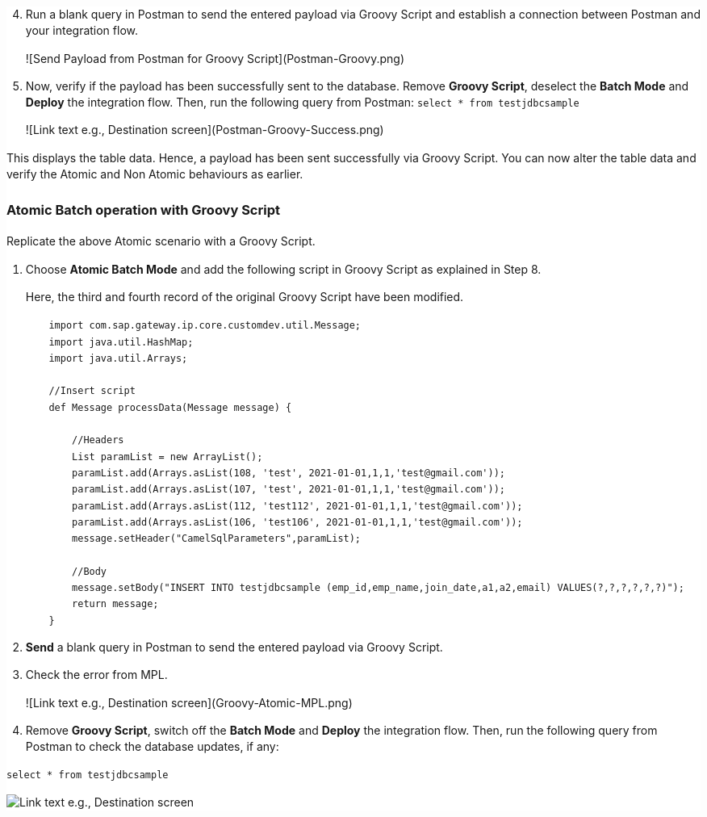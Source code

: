 4. Run a blank query in Postman to send the entered payload via Groovy Script and establish a connection between Postman and your integration flow.
    <!-- border -->![Send Payload from Postman for Groovy Script](Postman-Groovy.png)

5. Now, verify if the payload has been successfully sent to the database. Remove **Groovy Script**, deselect the **Batch Mode** and **Deploy** the integration flow. Then, run the following query from Postman:
`select * from testjdbcsample`
    <!-- border -->![Link text e.g., Destination screen](Postman-Groovy-Success.png)

This displays the table data. Hence, a payload has been sent successfully via Groovy Script. You can now alter the table data and verify the Atomic and Non Atomic behaviours as earlier.

### Atomic Batch operation with Groovy Script
Replicate the above Atomic scenario with a Groovy Script.


1. Choose **Atomic Batch Mode** and add the following script in Groovy Script as explained in Step 8.

    Here, the third and fourth record of the original Groovy Script have been modified.

    ```[12-13]
        import com.sap.gateway.ip.core.customdev.util.Message;
        import java.util.HashMap;
        import java.util.Arrays;

        //Insert script
        def Message processData(Message message) {

            //Headers
            List paramList = new ArrayList();
            paramList.add(Arrays.asList(108, 'test', 2021-01-01,1,1,'test@gmail.com'));
            paramList.add(Arrays.asList(107, 'test', 2021-01-01,1,1,'test@gmail.com'));
            paramList.add(Arrays.asList(112, 'test112', 2021-01-01,1,1,'test@gmail.com'));
            paramList.add(Arrays.asList(106, 'test106', 2021-01-01,1,1,'test@gmail.com'));
            message.setHeader("CamelSqlParameters",paramList);

            //Body
            message.setBody("INSERT INTO testjdbcsample (emp_id,emp_name,join_date,a1,a2,email) VALUES(?,?,?,?,?,?)");
            return message;
        }
    ```  
2. **Send** a blank query in Postman to send the entered payload via Groovy Script.

3. Check the error from MPL.

    <!-- border -->![Link text e.g., Destination screen](Groovy-Atomic-MPL.png)

4. Remove **Groovy Script**, switch off the **Batch Mode** and **Deploy** the integration flow. Then, run the following query from Postman to check the database updates, if any:

`select * from testjdbcsample`

  ![Link text e.g., Destination screen](Groovy-Atomic-Error.png)

